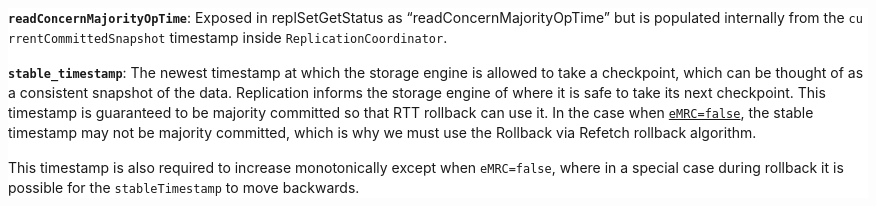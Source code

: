 **`readConcernMajorityOpTime`**: Exposed in replSetGetStatus as “readConcernMajorityOpTime” but is
populated internally from the `currentCommittedSnapshot` timestamp inside `ReplicationCoordinator`.

**`stable_timestamp`**: The newest timestamp at which the storage engine is allowed to take a
checkpoint, which can be thought of as a consistent snapshot of the data. Replication informs the
storage engine of where it is safe to take its next checkpoint. This timestamp is guaranteed to be
majority committed so that RTT rollback can use it. In the case when 
[`eMRC=false`](#enableMajorityReadConcern-flag), the stable timestamp may not be majority committed,
which is why we must use the Rollback via Refetch rollback algorithm.

This timestamp is also required to increase monotonically except when `eMRC=false`, where in a
special case during rollback it is possible for the `stableTimestamp` to move backwards.
